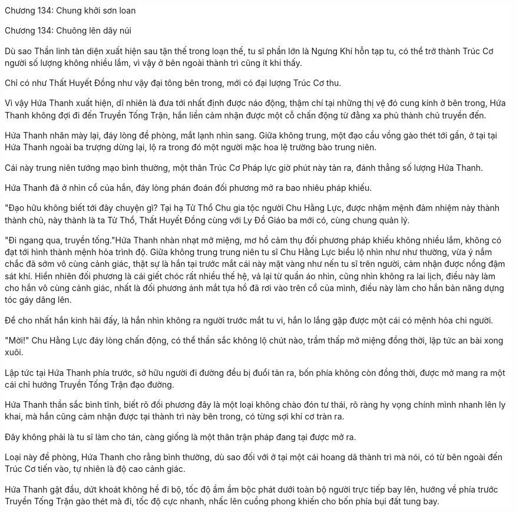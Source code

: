 




Chương 134: Chung khởi sơn loan


Chương 134: Chuông lên dãy núi

Dù sao Thần linh tàn diện xuất hiện sau tận thế trong loạn thế, tu sĩ phần lớn là Ngưng Khí hỗn tạp tu, có thể trở thành Trúc Cơ người số lượng không nhiều lắm, vì vậy ở bên ngoài thành trì cũng ít khi thấy.

Chỉ có như Thất Huyết Đồng như vậy đại tông bên trong, mới có đại lượng Trúc Cơ thu.

Vì vậy Hứa Thanh xuất hiện, dĩ nhiên là đưa tới nhất định được náo động, thậm chí tại những thị vệ đó cung kính ở bên trong, Hứa Thanh không đợi đi đến Truyền Tống Trận, hắn liền cảm nhận được một cỗ chấn động từ đằng xa phủ thành chủ truyền đến.

Hứa Thanh nhăn mày lại, đáy lòng đề phòng, mắt lạnh nhìn sang. Giữa không trung, một đạo cầu vồng gào thét tới gần, ở tại tại Hứa Thanh ngoài ba trượng dừng lại, lộ ra trong đó một người mặc hoa lệ trường bào trung niên.

Cái này trung niên tướng mạo bình thường, một thân Trúc Cơ Pháp lực giờ phút này tản ra, đánh thẳng số lượng Hứa Thanh.

Hứa Thanh đã ở nhìn cổ của hắn, đáy lòng phán đoán đối phương mở ra bao nhiêu pháp khiếu.

"Đạo hữu không biết tới đây chuyện gì? Tại hạ Tử Thổ Chu gia tộc người Chu Hằng Lực, được nhậm mệnh đảm nhiệm này thành thành chủ, này thành là ta Tử Thổ, Thất Huyết Đồng cùng với Ly Đồ Giáo ba mới có, cùng chung quản lý.

"Đi ngang qua, truyền tống."Hứa Thanh nhàn nhạt mở miệng, mơ hồ cảm thụ đối phương pháp khiếu không nhiều lắm, không có đạt tới hình thành mệnh hỏa trình độ. Giữa không trung trung niên tu sĩ Chu Hằng Lực biểu lộ nhìn như như thường, vừa ý nắm chắc đã sớm vô cùng cảnh giác, thật sự là hắn tại trước mắt cái này mặt vàng như nến tu sĩ trên người, cảm nhận được nồng đậm sát khí. Hiển nhiên đối phương là cái giết chóc rất nhiều thế hệ, vả lại từ quần áo nhìn, cũng nhìn không ra lai lịch, điều này làm cho hắn vô cùng cảnh giác, nhất là đối phương ánh mắt tựa hồ đã rơi vào trên cổ của mình, điều này làm cho hắn bản năng dựng tóc gáy dâng lên.

Để cho nhất hắn kinh hãi đấy, là hắn nhìn không ra người trước mắt tu vi, hắn lo lắng gặp được một cái có mệnh hỏa chi người.

"Mời!" Chu Hằng Lực đáy lòng chấn động, có thể thần sắc không lộ chút nào, trầm thấp mở miệng đồng thời, lập tức an bài xong xuôi.

Lập tức tại Hứa Thanh phía trước, sở hữu người đi đường đều bị đuổi tản ra, bốn phía không còn đồng thời, được mở mang ra một cái chỉ hướng Truyền Tống Trận đạo đường.

Hứa Thanh thần sắc bình tĩnh, biết rõ đối phương đây là một loại không chào đón tư thái, rõ ràng hy vọng chính mình nhanh lên ly khai, mà hắn cũng cảm nhận được tại thành trì này bên trong, có từng sợi khí cơ tràn ra.

Đây không phải là tu sĩ làm cho tán, càng giống là một thân trận pháp đang tại được mở ra.

Loại này đề phòng, Hứa Thanh cho rằng bình thường, dù sao đối với ở tại một cái hoang dã thành trì mà nói, có từ bên ngoài đến Trúc Cơ tiến vào, tự nhiên là độ cao cảnh giác.

Hứa Thanh gật đầu, dứt khoát không hề đi bộ, tốc độ ầm ầm bộc phát dưới toàn bộ người trực tiếp bay lên, hướng về phía trước Truyền Tống Trận gào thét mà đi, tốc độ cực nhanh, nhấc lên cuồng phong khiến cho bốn phía bụi đất tung bay.
